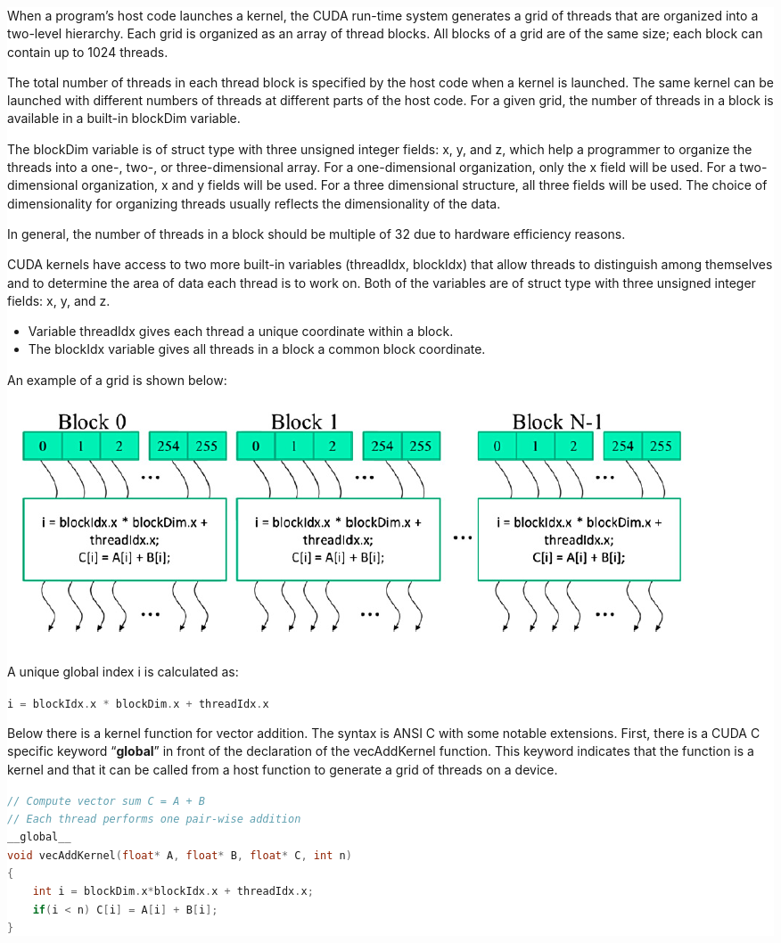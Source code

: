 When a program’s host code launches a kernel, the CUDA run-time system generates a grid of threads that are organized into a two-level hierarchy. Each grid is organized as an array of thread blocks. All blocks of a grid are of the same size; each block can contain up to 1024 threads.

The total number of threads in each thread block is specified by the host code when a kernel is launched. The same kernel can be launched with different numbers of threads at different parts of the host code. For a given grid, the number of threads in a block is available in a built-in blockDim variable.

The blockDim variable is of struct type with three unsigned integer fields: x, y, and z, which help a programmer to organize the threads into a one-, two-, or three-dimensional array. For a one-dimensional organization, only the x field will be used. For a two-dimensional organization, x and y fields will be used. For a three dimensional structure, all three fields will be used. The choice of dimensionality for organizing threads usually reflects the dimensionality of the data.

In general, the number of threads in a block should be multiple of 32 due to hardware efficiency reasons.

CUDA kernels have access to two more built-in variables (threadIdx, blockIdx) that allow threads to distinguish among themselves and to determine the area of data each thread is to work on. Both of the variables are of struct type with three unsigned integer fields: x, y, and z.

- Variable threadIdx gives each thread a unique coordinate within a block.
- The blockIdx variable gives all threads in a block a common block coordinate.

An example of a grid is shown below:

<img src="images/grid_execution.png">

A unique global index i is calculated as:
```C
i = blockIdx.x * blockDim.x + threadIdx.x
```

Below there is a kernel function for vector addition. The syntax is ANSI C with some notable extensions. First, there is a CUDA C specific keyword “__global__” in front of the declaration of the vecAddKernel function. This keyword indicates that the function is a kernel and that it can be called from a host function to generate a grid of threads on a device.

```C
// Compute vector sum C = A + B
// Each thread performs one pair-wise addition
__global__
void vecAddKernel(float* A, float* B, float* C, int n)
{
    int i = blockDim.x*blockIdx.x + threadIdx.x;
    if(i < n) C[i] = A[i] + B[i];
}
```
